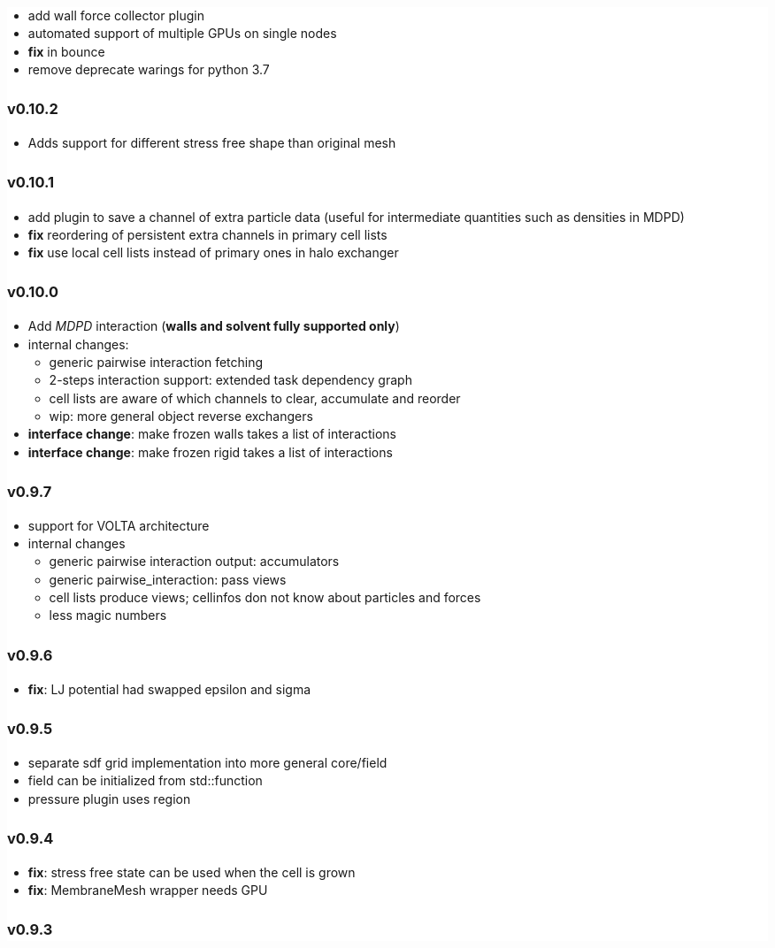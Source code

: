 * add wall force collector plugin
* automated support of multiple GPUs on single nodes
* **fix** in bounce
* remove deprecate warings for python 3.7

### v0.10.2

* Adds support for different stress free shape than original mesh

### v0.10.1

* add plugin to save a channel of extra particle data (useful for intermediate quantities such as densities in MDPD)
* **fix** reordering of persistent extra channels in primary cell lists
* **fix** use local cell lists instead of primary ones in halo exchanger

### v0.10.0

* Add _MDPD_ interaction (**walls and solvent fully supported only**)
* internal changes:
  * generic pairwise interaction fetching
  * 2-steps interaction support: extended task dependency graph
  * cell lists are aware of which channels to clear, accumulate and reorder
  * wip: more general object reverse exchangers
* **interface change**: make frozen walls takes a list of interactions
* **interface change**: make frozen rigid takes a list of interactions

### v0.9.7

* support for VOLTA architecture
* internal changes
  * generic pairwise interaction output: accumulators
  * generic pairwise_interaction: pass views
  * cell lists produce views; cellinfos don not know about particles and forces
  * less magic numbers

### v0.9.6

* **fix**: LJ potential had swapped epsilon and sigma

### v0.9.5

* separate sdf grid implementation into more general core/field
* field can be initialized from std::function
* pressure plugin uses region

### v0.9.4

* **fix**: stress free state can be used when the cell is grown
* **fix**: MembraneMesh wrapper needs GPU

### v0.9.3
